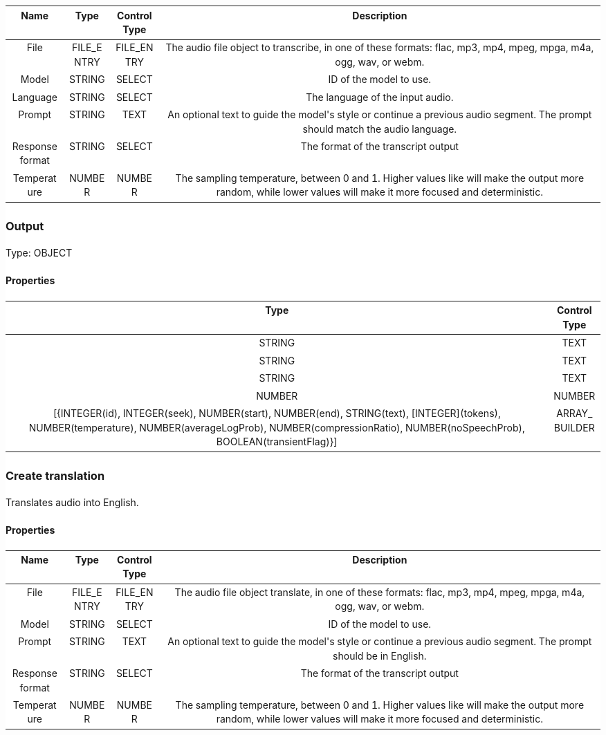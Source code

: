 |      Name      |     Type     |     Control Type     |     Description     |
|:--------------:|:------------:|:--------------------:|:-------------------:|
| File | FILE_ENTRY | FILE_ENTRY  |  The audio file object to transcribe, in one of these formats: flac, mp3, mp4, mpeg, mpga, m4a, ogg, wav, or webm.  |
| Model | STRING | SELECT  |  ID of the model to use.  |
| Language | STRING | SELECT  |  The language of the input audio.  |
| Prompt | STRING | TEXT  |  An optional text to guide the model's style or continue a previous audio segment. The prompt should match the audio language.  |
| Response format | STRING | SELECT  |  The format of the transcript output  |
| Temperature | NUMBER | NUMBER  |  The sampling temperature, between 0 and 1. Higher values like will make the output more random, while lower values will make it more focused and deterministic.   |


### Output



Type: OBJECT


#### Properties

|     Type     |     Control Type     |
|:------------:|:--------------------:|
| STRING | TEXT  |
| STRING | TEXT  |
| STRING | TEXT  |
| NUMBER | NUMBER  |
| [{INTEGER\(id), INTEGER\(seek), NUMBER\(start), NUMBER\(end), STRING\(text), [INTEGER]\(tokens), NUMBER\(temperature), NUMBER\(averageLogProb), NUMBER\(compressionRatio), NUMBER\(noSpeechProb), BOOLEAN\(transientFlag)}] | ARRAY_BUILDER  |






### Create translation
Translates audio into English.

#### Properties

|      Name      |     Type     |     Control Type     |     Description     |
|:--------------:|:------------:|:--------------------:|:-------------------:|
| File | FILE_ENTRY | FILE_ENTRY  |  The audio file object translate, in one of these formats: flac, mp3, mp4, mpeg, mpga, m4a, ogg, wav, or webm.  |
| Model | STRING | SELECT  |  ID of the model to use.  |
| Prompt | STRING | TEXT  |  An optional text to guide the model's style or continue a previous audio segment. The prompt should be in English.  |
| Response format | STRING | SELECT  |  The format of the transcript output  |
| Temperature | NUMBER | NUMBER  |  The sampling temperature, between 0 and 1. Higher values like will make the output more random, while lower values will make it more focused and deterministic.  |

